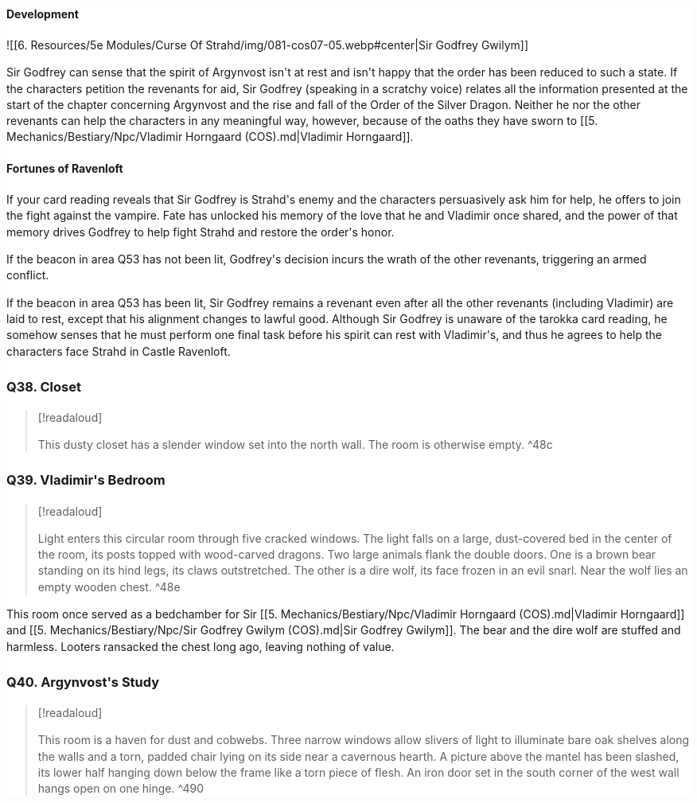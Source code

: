 #### Development

![[6. Resources/5e Modules/Curse Of Strahd/img/081-cos07-05.webp#center\|Sir Godfrey Gwilym]]

Sir Godfrey can sense that the spirit of Argynvost isn't at rest and isn't happy that the order has been reduced to such a state. If the characters petition the revenants for aid, Sir Godfrey (speaking in a scratchy voice) relates all the information presented at the start of the chapter concerning Argynvost and the rise and fall of the Order of the Silver Dragon. Neither he nor the other revenants can help the characters in any meaningful way, however, because of the oaths they have sworn to [[5. Mechanics/Bestiary/Npc/Vladimir Horngaard (COS).md\|Vladimir Horngaard]].

#### Fortunes of Ravenloft

If your card reading reveals that Sir Godfrey is Strahd's enemy and the characters persuasively ask him for help, he offers to join the fight against the vampire. Fate has unlocked his memory of the love that he and Vladimir once shared, and the power of that memory drives Godfrey to help fight Strahd and restore the order's honor.

If the beacon in area Q53 has not been lit, Godfrey's decision incurs the wrath of the other revenants, triggering an armed conflict.

If the beacon in area Q53 has been lit, Sir Godfrey remains a revenant even after all the other revenants (including Vladimir) are laid to rest, except that his alignment changes to lawful good. Although Sir Godfrey is unaware of the tarokka card reading, he somehow senses that he must perform one final task before his spirit can rest with Vladimir's, and thus he agrees to help the characters face Strahd in Castle Ravenloft.

### Q38. Closet

> [!readaloud] 
> 
> This dusty closet has a slender window set into the north wall. The room is otherwise empty.
^48c

### Q39. Vladimir's Bedroom

> [!readaloud] 
> 
> Light enters this circular room through five cracked windows. The light falls on a large, dust-covered bed in the center of the room, its posts topped with wood-carved dragons. Two large animals flank the double doors. One is a brown bear standing on its hind legs, its claws outstretched. The other is a dire wolf, its face frozen in an evil snarl. Near the wolf lies an empty wooden chest.
^48e

This room once served as a bedchamber for Sir [[5. Mechanics/Bestiary/Npc/Vladimir Horngaard (COS).md\|Vladimir Horngaard]] and [[5. Mechanics/Bestiary/Npc/Sir Godfrey Gwilym (COS).md\|Sir Godfrey Gwilym]]. The bear and the dire wolf are stuffed and harmless. Looters ransacked the chest long ago, leaving nothing of value.

### Q40. Argynvost's Study

> [!readaloud] 
> 
> This room is a haven for dust and cobwebs. Three narrow windows allow slivers of light to illuminate bare oak shelves along the walls and a torn, padded chair lying on its side near a cavernous hearth. A picture above the mantel has been slashed, its lower half hanging down below the frame like a torn piece of flesh. An iron door set in the south corner of the west wall hangs open on one hinge.
^490
